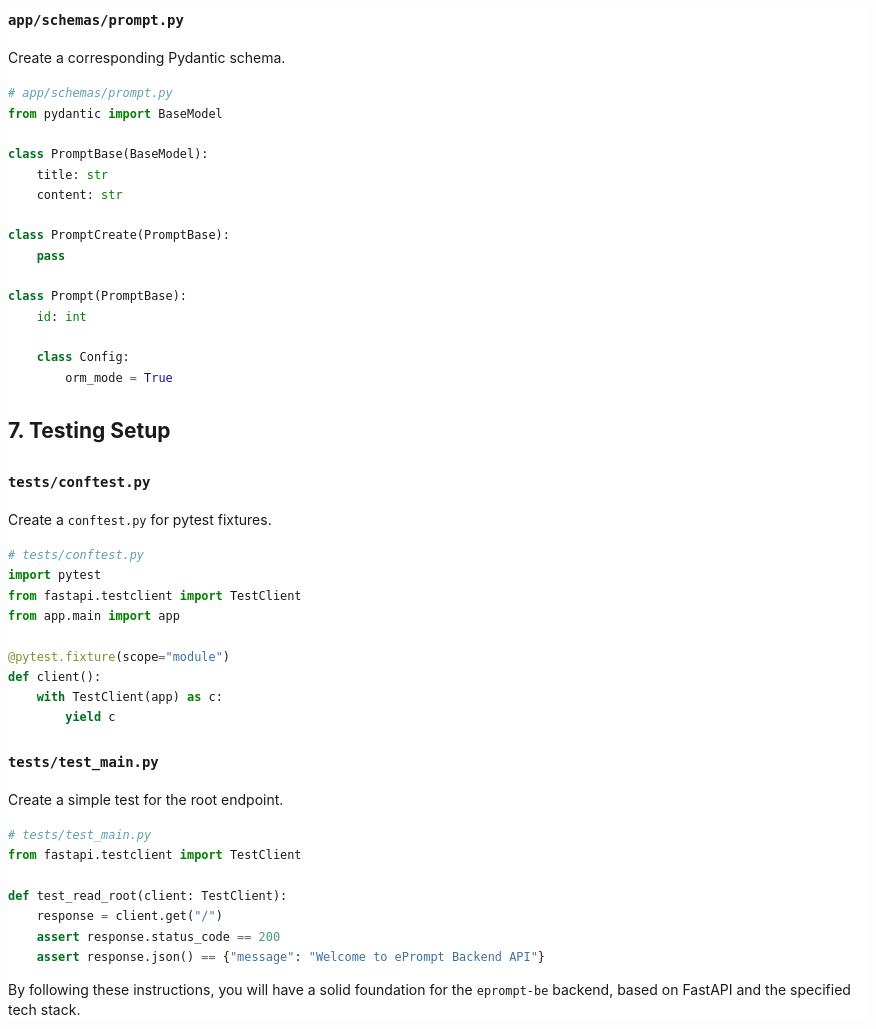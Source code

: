 ### `app/schemas/prompt.py`

Create a corresponding Pydantic schema.

```python
# app/schemas/prompt.py
from pydantic import BaseModel

class PromptBase(BaseModel):
    title: str
    content: str

class PromptCreate(PromptBase):
    pass

class Prompt(PromptBase):
    id: int

    class Config:
        orm_mode = True
```

## 7. Testing Setup

### `tests/conftest.py`

Create a `conftest.py` for pytest fixtures.

```python
# tests/conftest.py
import pytest
from fastapi.testclient import TestClient
from app.main import app

@pytest.fixture(scope="module")
def client():
    with TestClient(app) as c:
        yield c
```

### `tests/test_main.py`

Create a simple test for the root endpoint.

```python
# tests/test_main.py
from fastapi.testclient import TestClient

def test_read_root(client: TestClient):
    response = client.get("/")
    assert response.status_code == 200
    assert response.json() == {"message": "Welcome to ePrompt Backend API"}
```

By following these instructions, you will have a solid foundation for the `eprompt-be` backend, based on FastAPI and the specified tech stack.

